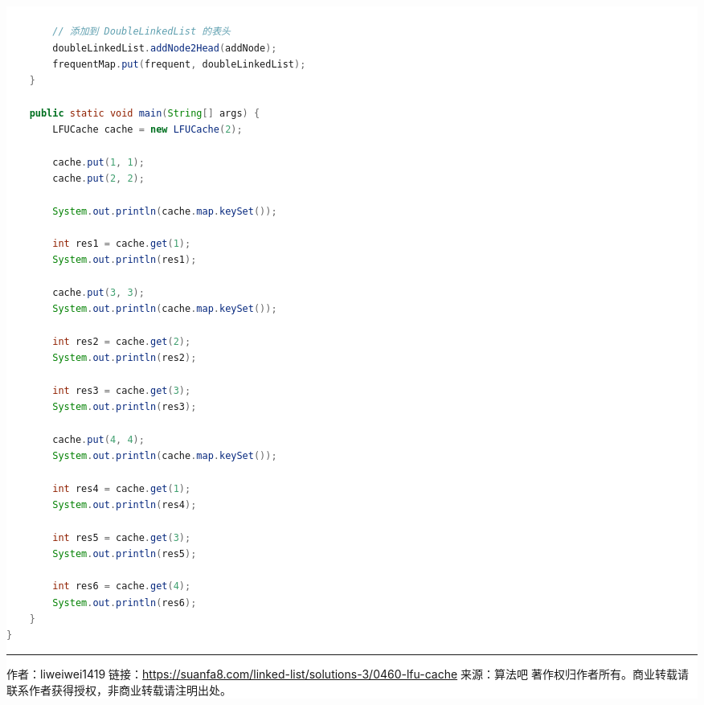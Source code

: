 ```Java []

        // 添加到 DoubleLinkedList 的表头
        doubleLinkedList.addNode2Head(addNode);
        frequentMap.put(frequent, doubleLinkedList);
    }

    public static void main(String[] args) {
        LFUCache cache = new LFUCache(2);

        cache.put(1, 1);
        cache.put(2, 2);

        System.out.println(cache.map.keySet());

        int res1 = cache.get(1);
        System.out.println(res1);

        cache.put(3, 3);
        System.out.println(cache.map.keySet());

        int res2 = cache.get(2);
        System.out.println(res2);

        int res3 = cache.get(3);
        System.out.println(res3);

        cache.put(4, 4);
        System.out.println(cache.map.keySet());

        int res4 = cache.get(1);
        System.out.println(res4);

        int res5 = cache.get(3);
        System.out.println(res5);

        int res6 = cache.get(4);
        System.out.println(res6);
    }
}
```



---

作者：liweiwei1419
链接：https://suanfa8.com/linked-list/solutions-3/0460-lfu-cache
来源：算法吧
著作权归作者所有。商业转载请联系作者获得授权，非商业转载请注明出处。